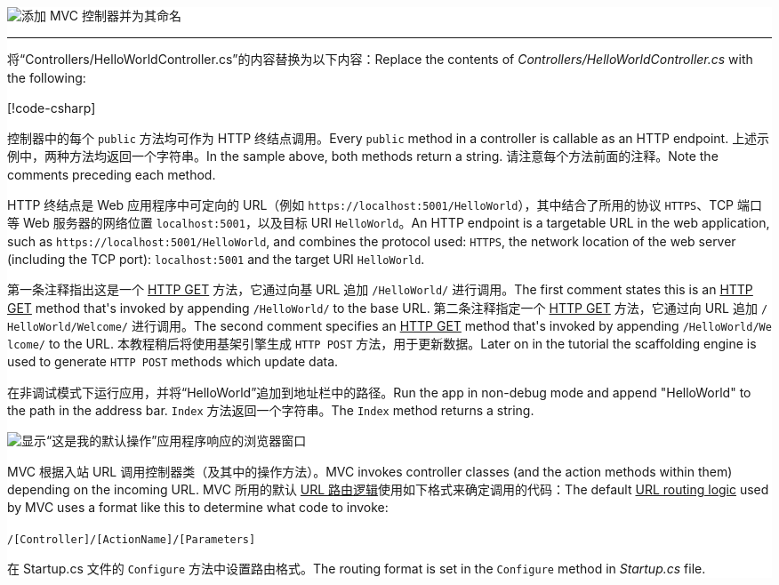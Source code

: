 ![添加 MVC 控制器并为其命名](~/tutorials/first-mvc-app-mac/adding-controller/_static/ac.png)

---

<span data-ttu-id="4d6c6-147">将“Controllers/HelloWorldController.cs”的内容替换为以下内容：</span><span class="sxs-lookup"><span data-stu-id="4d6c6-147">Replace the contents of *Controllers/HelloWorldController.cs* with the following:</span></span>

[!code-csharp[](~/tutorials/first-mvc-app/start-mvc/sample/MvcMovie/Controllers/HelloWorldController.cs?name=snippet_1)]

<span data-ttu-id="4d6c6-148">控制器中的每个 `public` 方法均可作为 HTTP 终结点调用。</span><span class="sxs-lookup"><span data-stu-id="4d6c6-148">Every `public` method in a controller is callable as an HTTP endpoint.</span></span> <span data-ttu-id="4d6c6-149">上述示例中，两种方法均返回一个字符串。</span><span class="sxs-lookup"><span data-stu-id="4d6c6-149">In the sample above, both methods return a string.</span></span> <span data-ttu-id="4d6c6-150">请注意每个方法前面的注释。</span><span class="sxs-lookup"><span data-stu-id="4d6c6-150">Note the comments preceding each method.</span></span>

<span data-ttu-id="4d6c6-151">HTTP 终结点是 Web 应用程序中可定向的 URL（例如 `https://localhost:5001/HelloWorld`），其中结合了所用的协议 `HTTPS`、TCP 端口等 Web 服务器的网络位置 `localhost:5001`，以及目标 URI `HelloWorld`。</span><span class="sxs-lookup"><span data-stu-id="4d6c6-151">An HTTP endpoint is a targetable URL in the web application, such as `https://localhost:5001/HelloWorld`, and combines the protocol used: `HTTPS`, the network location of the web server (including the TCP port): `localhost:5001` and the target URI `HelloWorld`.</span></span>

<span data-ttu-id="4d6c6-152">第一条注释指出这是一个 [HTTP GET](https://www.w3schools.com/tags/ref_httpmethods.asp) 方法，它通过向基 URL 追加 `/HelloWorld/` 进行调用。</span><span class="sxs-lookup"><span data-stu-id="4d6c6-152">The first comment states this is an [HTTP GET](https://www.w3schools.com/tags/ref_httpmethods.asp) method that's invoked by appending `/HelloWorld/` to the base URL.</span></span> <span data-ttu-id="4d6c6-153">第二条注释指定一个 [HTTP GET](https://www.w3.org/Protocols/rfc2616/rfc2616-sec9.html) 方法，它通过向 URL 追加 `/HelloWorld/Welcome/` 进行调用。</span><span class="sxs-lookup"><span data-stu-id="4d6c6-153">The second comment specifies an [HTTP GET](https://www.w3.org/Protocols/rfc2616/rfc2616-sec9.html) method that's invoked by appending `/HelloWorld/Welcome/` to the URL.</span></span> <span data-ttu-id="4d6c6-154">本教程稍后将使用基架引擎生成 `HTTP POST` 方法，用于更新数据。</span><span class="sxs-lookup"><span data-stu-id="4d6c6-154">Later on in the tutorial the scaffolding engine is used to generate `HTTP POST` methods which update data.</span></span>

<span data-ttu-id="4d6c6-155">在非调试模式下运行应用，并将“HelloWorld”追加到地址栏中的路径。</span><span class="sxs-lookup"><span data-stu-id="4d6c6-155">Run the app in non-debug mode and append "HelloWorld" to the path in the address bar.</span></span> <span data-ttu-id="4d6c6-156">`Index` 方法返回一个字符串。</span><span class="sxs-lookup"><span data-stu-id="4d6c6-156">The `Index` method returns a string.</span></span>

![显示“这是我的默认操作”应用程序响应的浏览器窗口](~/tutorials/first-mvc-app/adding-controller/_static/hell1.png)

<span data-ttu-id="4d6c6-158">MVC 根据入站 URL 调用控制器类（及其中的操作方法）。</span><span class="sxs-lookup"><span data-stu-id="4d6c6-158">MVC invokes controller classes (and the action methods within them) depending on the incoming URL.</span></span> <span data-ttu-id="4d6c6-159">MVC 所用的默认 [URL 路由逻辑](xref:mvc/controllers/routing)使用如下格式来确定调用的代码：</span><span class="sxs-lookup"><span data-stu-id="4d6c6-159">The default [URL routing logic](xref:mvc/controllers/routing) used by MVC uses a format like this to determine what code to invoke:</span></span>

`/[Controller]/[ActionName]/[Parameters]`

<span data-ttu-id="4d6c6-160">在 Startup.cs 文件的 `Configure` 方法中设置路由格式。</span><span class="sxs-lookup"><span data-stu-id="4d6c6-160">The routing format is set in the `Configure` method in *Startup.cs* file.</span></span>

